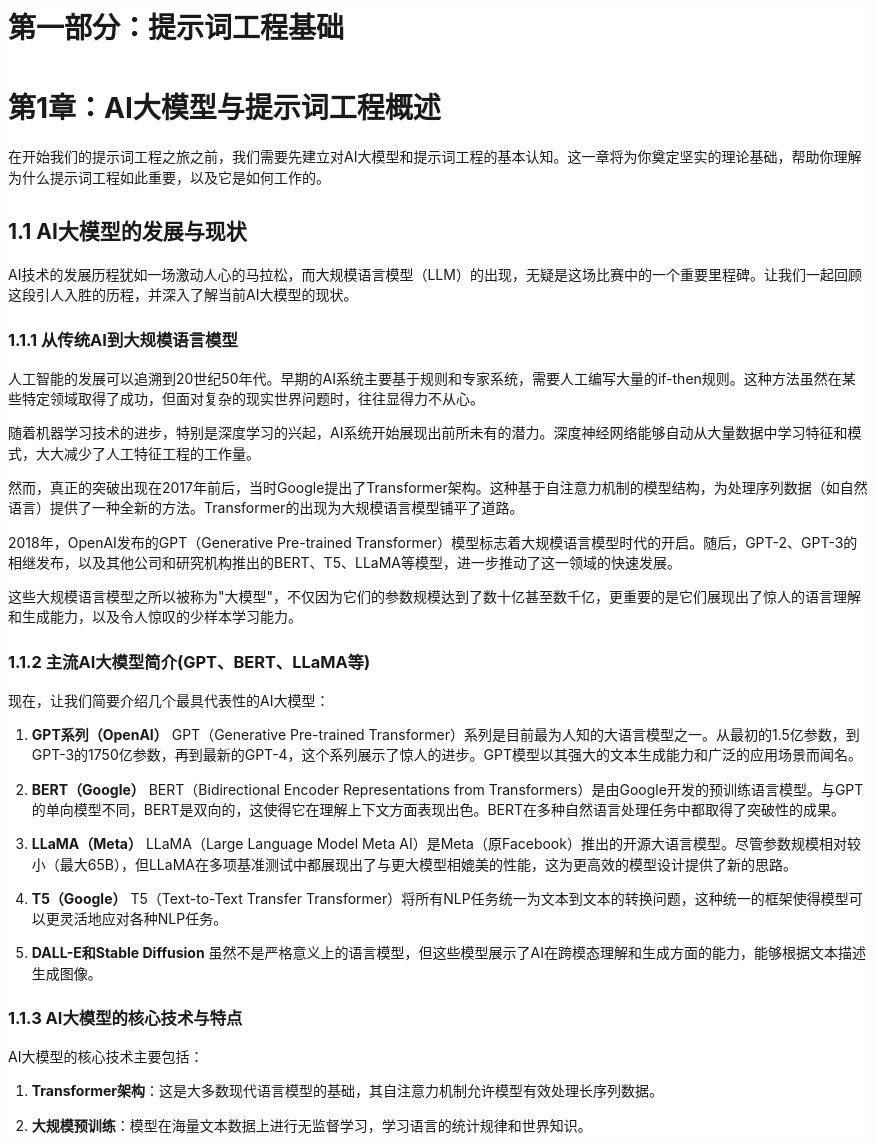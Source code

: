 # 第一部分：提示词工程基础

# 第1章：AI大模型与提示词工程概述

在开始我们的提示词工程之旅之前，我们需要先建立对AI大模型和提示词工程的基本认知。这一章将为你奠定坚实的理论基础，帮助你理解为什么提示词工程如此重要，以及它是如何工作的。

## 1.1 AI大模型的发展与现状

AI技术的发展历程犹如一场激动人心的马拉松，而大规模语言模型（LLM）的出现，无疑是这场比赛中的一个重要里程碑。让我们一起回顾这段引人入胜的历程，并深入了解当前AI大模型的现状。

### 1.1.1 从传统AI到大规模语言模型

人工智能的发展可以追溯到20世纪50年代。早期的AI系统主要基于规则和专家系统，需要人工编写大量的if-then规则。这种方法虽然在某些特定领域取得了成功，但面对复杂的现实世界问题时，往往显得力不从心。

随着机器学习技术的进步，特别是深度学习的兴起，AI系统开始展现出前所未有的潜力。深度神经网络能够自动从大量数据中学习特征和模式，大大减少了人工特征工程的工作量。

然而，真正的突破出现在2017年前后，当时Google提出了Transformer架构。这种基于自注意力机制的模型结构，为处理序列数据（如自然语言）提供了一种全新的方法。Transformer的出现为大规模语言模型铺平了道路。

2018年，OpenAI发布的GPT（Generative Pre-trained Transformer）模型标志着大规模语言模型时代的开启。随后，GPT-2、GPT-3的相继发布，以及其他公司和研究机构推出的BERT、T5、LLaMA等模型，进一步推动了这一领域的快速发展。

这些大规模语言模型之所以被称为"大模型"，不仅因为它们的参数规模达到了数十亿甚至数千亿，更重要的是它们展现出了惊人的语言理解和生成能力，以及令人惊叹的少样本学习能力。

### 1.1.2 主流AI大模型简介(GPT、BERT、LLaMA等)

现在，让我们简要介绍几个最具代表性的AI大模型：

1. **GPT系列（OpenAI）**
   GPT（Generative Pre-trained Transformer）系列是目前最为人知的大语言模型之一。从最初的1.5亿参数，到GPT-3的1750亿参数，再到最新的GPT-4，这个系列展示了惊人的进步。GPT模型以其强大的文本生成能力和广泛的应用场景而闻名。

2. **BERT（Google）**
   BERT（Bidirectional Encoder Representations from Transformers）是由Google开发的预训练语言模型。与GPT的单向模型不同，BERT是双向的，这使得它在理解上下文方面表现出色。BERT在多种自然语言处理任务中都取得了突破性的成果。

3. **LLaMA（Meta）**
   LLaMA（Large Language Model Meta AI）是Meta（原Facebook）推出的开源大语言模型。尽管参数规模相对较小（最大65B），但LLaMA在多项基准测试中都展现出了与更大模型相媲美的性能，这为更高效的模型设计提供了新的思路。

4. **T5（Google）**
   T5（Text-to-Text Transfer Transformer）将所有NLP任务统一为文本到文本的转换问题，这种统一的框架使得模型可以更灵活地应对各种NLP任务。

5. **DALL-E和Stable Diffusion**
   虽然不是严格意义上的语言模型，但这些模型展示了AI在跨模态理解和生成方面的能力，能够根据文本描述生成图像。

### 1.1.3 AI大模型的核心技术与特点

AI大模型的核心技术主要包括：

1. **Transformer架构**：这是大多数现代语言模型的基础，其自注意力机制允许模型有效处理长序列数据。

2. **大规模预训练**：模型在海量文本数据上进行无监督学习，学习语言的统计规律和世界知识。
